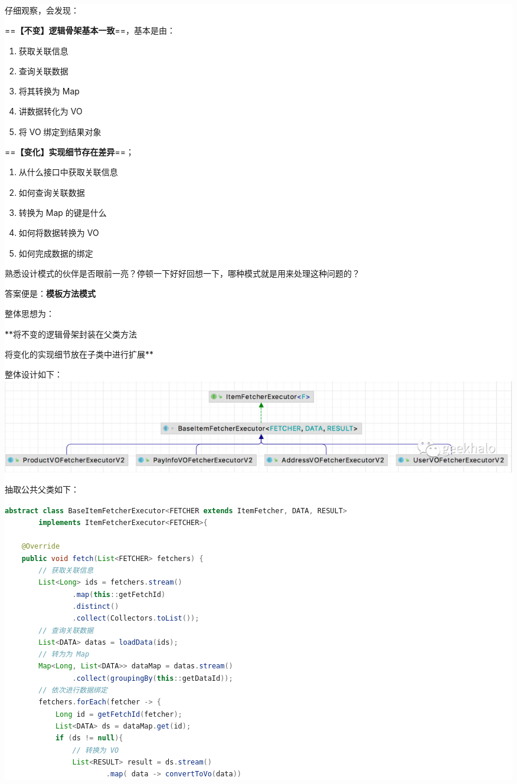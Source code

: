 仔细观察，会发现：

==**【不变】逻辑骨架基本一致**==，基本是由：

1. 获取关联信息

2. 查询关联数据

3. 将其转换为 Map

4. 讲数据转化为 VO

5. 将 VO 绑定到结果对象

==**【变化】实现细节存在差异**==；

1. 从什么接口中获取关联信息

2. 如何查询关联数据

3. 转换为 Map 的键是什么

4. 如何将数据转换为 VO

5. 如何完成数据的绑定

熟悉设计模式的伙伴是否眼前一亮？停顿一下好好回想一下，哪种模式就是用来处理这种问题的？

答案便是：**模板方法模式**

整体思想为：

**将不变的逻辑骨架封装在父类方法

将变化的实现细节放在子类中进行扩展**

整体设计如下：
![img_8.png](img_8.png)

抽取公共父类如下：
```java
abstract class BaseItemFetcherExecutor<FETCHER extends ItemFetcher, DATA, RESULT>
        implements ItemFetcherExecutor<FETCHER>{

    @Override
    public void fetch(List<FETCHER> fetchers) {
        // 获取关联信息
        List<Long> ids = fetchers.stream()
                .map(this::getFetchId)
                .distinct()
                .collect(Collectors.toList());
        // 查询关联数据
        List<DATA> datas = loadData(ids);
        // 转为为 Map
        Map<Long, List<DATA>> dataMap = datas.stream()
                .collect(groupingBy(this::getDataId));
        // 依次进行数据绑定
        fetchers.forEach(fetcher -> {
            Long id = getFetchId(fetcher);
            List<DATA> ds = dataMap.get(id);
            if (ds != null){
                // 转换为 VO
                List<RESULT> result = ds.stream()
                        .map( data -> convertToVo(data))
```